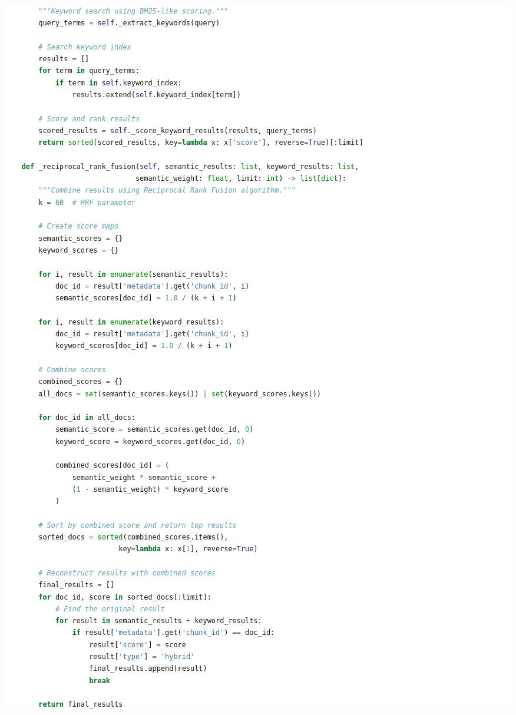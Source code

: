 ```python
        """Keyword search using BM25-like scoring."""
        query_terms = self._extract_keywords(query)

        # Search keyword index
        results = []
        for term in query_terms:
            if term in self.keyword_index:
                results.extend(self.keyword_index[term])

        # Score and rank results
        scored_results = self._score_keyword_results(results, query_terms)
        return sorted(scored_results, key=lambda x: x['score'], reverse=True)[:limit]

    def _reciprocal_rank_fusion(self, semantic_results: list, keyword_results: list,
                               semantic_weight: float, limit: int) -> list[dict]:
        """Combine results using Reciprocal Rank Fusion algorithm."""
        k = 60  # RRF parameter

        # Create score maps
        semantic_scores = {}
        keyword_scores = {}

        for i, result in enumerate(semantic_results):
            doc_id = result['metadata'].get('chunk_id', i)
            semantic_scores[doc_id] = 1.0 / (k + i + 1)

        for i, result in enumerate(keyword_results):
            doc_id = result['metadata'].get('chunk_id', i)
            keyword_scores[doc_id] = 1.0 / (k + i + 1)

        # Combine scores
        combined_scores = {}
        all_docs = set(semantic_scores.keys()) | set(keyword_scores.keys())

        for doc_id in all_docs:
            semantic_score = semantic_scores.get(doc_id, 0)
            keyword_score = keyword_scores.get(doc_id, 0)

            combined_scores[doc_id] = (
                semantic_weight * semantic_score +
                (1 - semantic_weight) * keyword_score
            )

        # Sort by combined score and return top results
        sorted_docs = sorted(combined_scores.items(),
                           key=lambda x: x[1], reverse=True)

        # Reconstruct results with combined scores
        final_results = []
        for doc_id, score in sorted_docs[:limit]:
            # Find the original result
            for result in semantic_results + keyword_results:
                if result['metadata'].get('chunk_id') == doc_id:
                    result['score'] = score
                    result['type'] = 'hybrid'
                    final_results.append(result)
                    break

        return final_results
```
